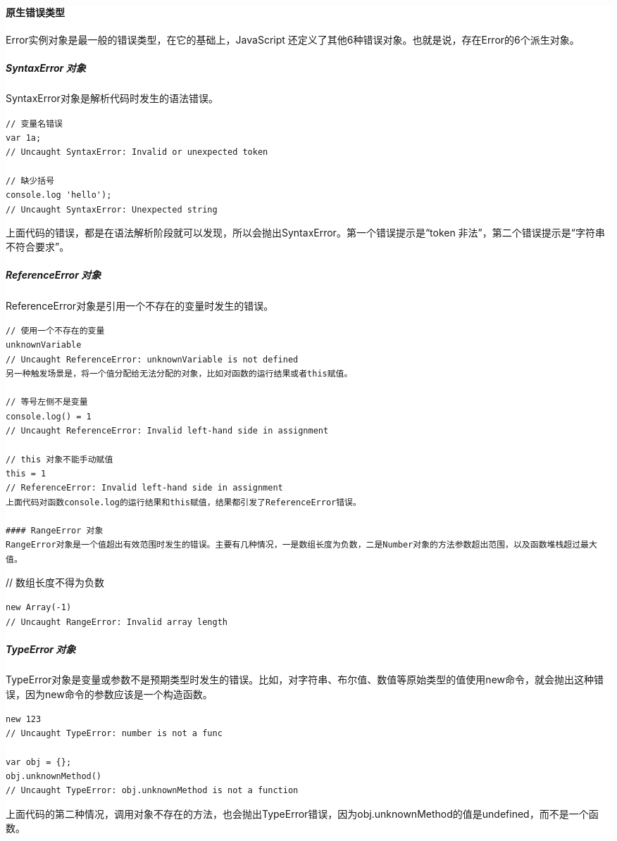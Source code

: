 #### 原生错误类型
Error实例对象是最一般的错误类型，在它的基础上，JavaScript 还定义了其他6种错误对象。也就是说，存在Error的6个派生对象。

 ##### SyntaxError 对象
SyntaxError对象是解析代码时发生的语法错误。
```
// 变量名错误
var 1a;
// Uncaught SyntaxError: Invalid or unexpected token

// 缺少括号
console.log 'hello');
// Uncaught SyntaxError: Unexpected string
```
上面代码的错误，都是在语法解析阶段就可以发现，所以会抛出SyntaxError。第一个错误提示是“token 非法”，第二个错误提示是“字符串不符合要求”。

##### ReferenceError 对象
ReferenceError对象是引用一个不存在的变量时发生的错误。
```
// 使用一个不存在的变量
unknownVariable
// Uncaught ReferenceError: unknownVariable is not defined
另一种触发场景是，将一个值分配给无法分配的对象，比如对函数的运行结果或者this赋值。

// 等号左侧不是变量
console.log() = 1
// Uncaught ReferenceError: Invalid left-hand side in assignment

// this 对象不能手动赋值
this = 1
// ReferenceError: Invalid left-hand side in assignment
上面代码对函数console.log的运行结果和this赋值，结果都引发了ReferenceError错误。

#### RangeError 对象
RangeError对象是一个值超出有效范围时发生的错误。主要有几种情况，一是数组长度为负数，二是Number对象的方法参数超出范围，以及函数堆栈超过最大值。
```
// 数组长度不得为负数
```
new Array(-1)
// Uncaught RangeError: Invalid array length
```
##### TypeError 对象
TypeError对象是变量或参数不是预期类型时发生的错误。比如，对字符串、布尔值、数值等原始类型的值使用new命令，就会抛出这种错误，因为new命令的参数应该是一个构造函数。
```
new 123
// Uncaught TypeError: number is not a func

var obj = {};
obj.unknownMethod()
// Uncaught TypeError: obj.unknownMethod is not a function
```
上面代码的第二种情况，调用对象不存在的方法，也会抛出TypeError错误，因为obj.unknownMethod的值是undefined，而不是一个函数。
